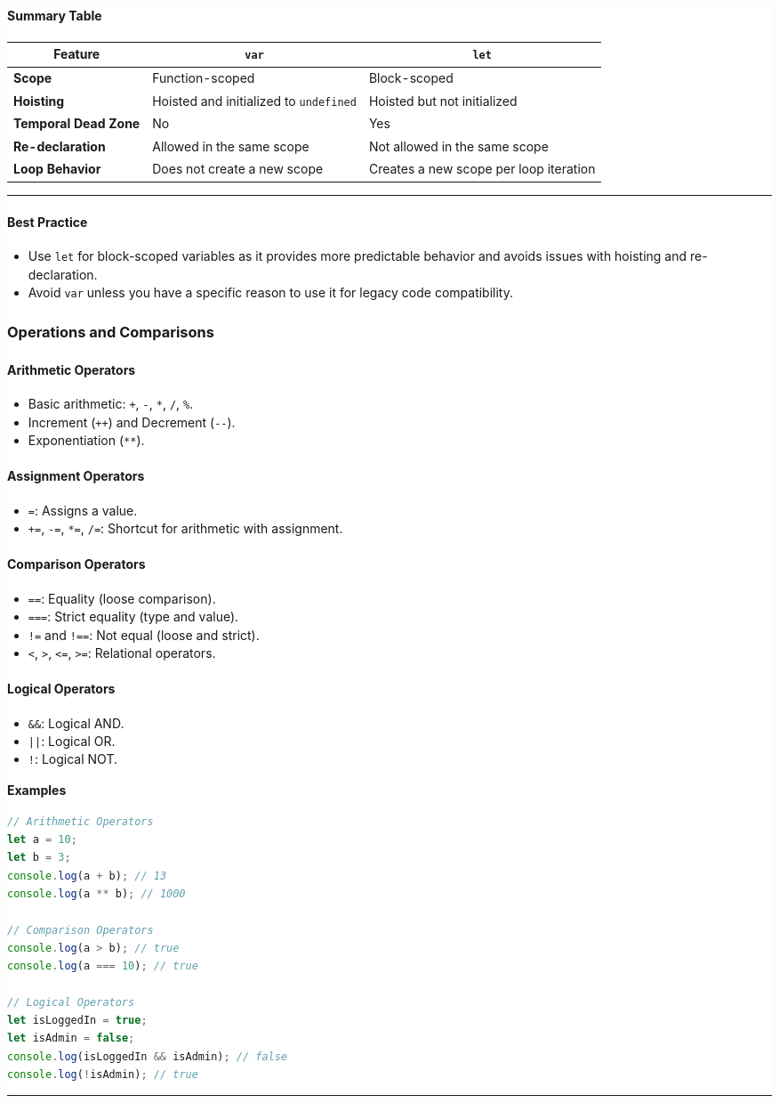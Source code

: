 #### Summary Table

| Feature                | `var`                                  | `let`                                  |
| ---------------------- | -------------------------------------- | -------------------------------------- |
| **Scope**              | Function-scoped                        | Block-scoped                           |
| **Hoisting**           | Hoisted and initialized to `undefined` | Hoisted but not initialized            |
| **Temporal Dead Zone** | No                                     | Yes                                    |
| **Re-declaration**     | Allowed in the same scope              | Not allowed in the same scope          |
| **Loop Behavior**      | Does not create a new scope            | Creates a new scope per loop iteration |

---

#### Best Practice

- Use `let` for block-scoped variables as it provides more predictable behavior and avoids issues with hoisting and re-declaration.
- Avoid `var` unless you have a specific reason to use it for legacy code compatibility.

### Operations and Comparisons

#### Arithmetic Operators

- Basic arithmetic: `+`, `-`, `*`, `/`, `%`.
- Increment (`++`) and Decrement (`--`).
- Exponentiation (`**`).

#### Assignment Operators

- `=`: Assigns a value.
- `+=`, `-=`, `*=`, `/=`: Shortcut for arithmetic with assignment.

#### Comparison Operators

- `==`: Equality (loose comparison).
- `===`: Strict equality (type and value).
- `!=` and `!==`: Not equal (loose and strict).
- `<`, `>`, `<=`, `>=`: Relational operators.

#### Logical Operators

- `&&`: Logical AND.
- `||`: Logical OR.
- `!`: Logical NOT.

**Examples**

```javascript
// Arithmetic Operators
let a = 10;
let b = 3;
console.log(a + b); // 13
console.log(a ** b); // 1000

// Comparison Operators
console.log(a > b); // true
console.log(a === 10); // true

// Logical Operators
let isLoggedIn = true;
let isAdmin = false;
console.log(isLoggedIn && isAdmin); // false
console.log(!isAdmin); // true
```

---